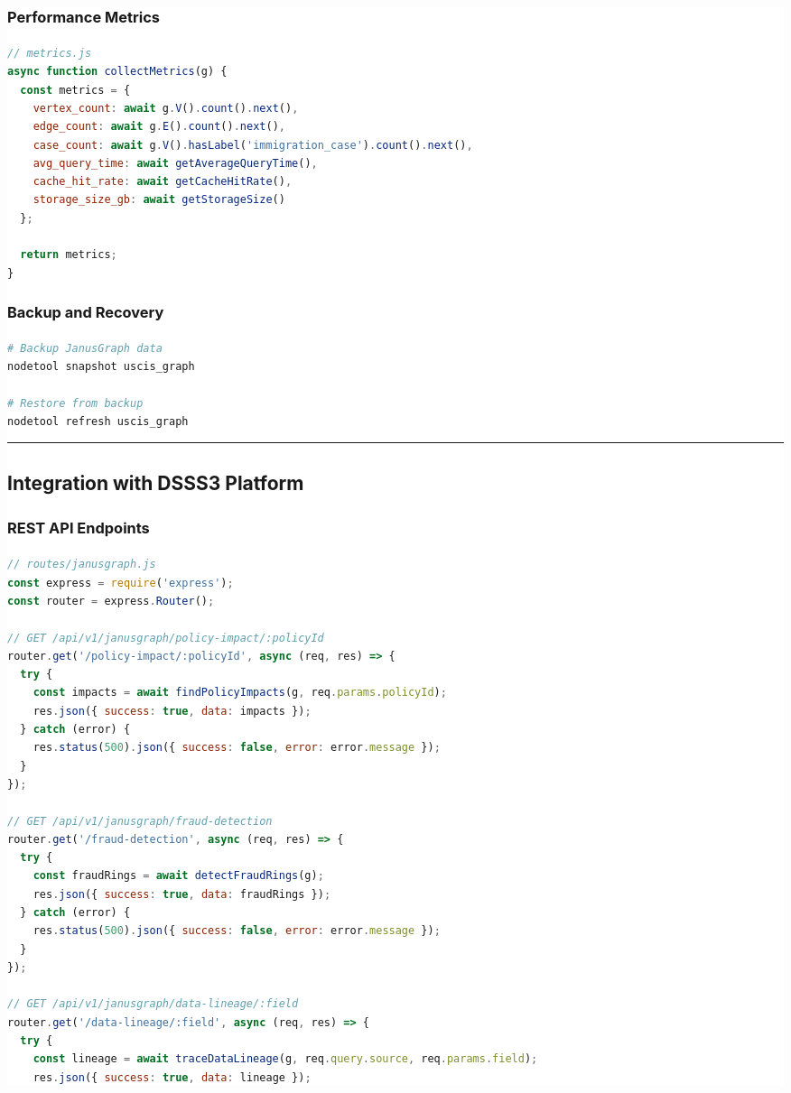 ### Performance Metrics

```javascript
// metrics.js
async function collectMetrics(g) {
  const metrics = {
    vertex_count: await g.V().count().next(),
    edge_count: await g.E().count().next(),
    case_count: await g.V().hasLabel('immigration_case').count().next(),
    avg_query_time: await getAverageQueryTime(),
    cache_hit_rate: await getCacheHitRate(),
    storage_size_gb: await getStorageSize()
  };
  
  return metrics;
}
```

### Backup and Recovery

```bash
# Backup JanusGraph data
nodetool snapshot uscis_graph

# Restore from backup
nodetool refresh uscis_graph
```

---

## Integration with DSSS3 Platform

### REST API Endpoints

```javascript
// routes/janusgraph.js
const express = require('express');
const router = express.Router();

// GET /api/v1/janusgraph/policy-impact/:policyId
router.get('/policy-impact/:policyId', async (req, res) => {
  try {
    const impacts = await findPolicyImpacts(g, req.params.policyId);
    res.json({ success: true, data: impacts });
  } catch (error) {
    res.status(500).json({ success: false, error: error.message });
  }
});

// GET /api/v1/janusgraph/fraud-detection
router.get('/fraud-detection', async (req, res) => {
  try {
    const fraudRings = await detectFraudRings(g);
    res.json({ success: true, data: fraudRings });
  } catch (error) {
    res.status(500).json({ success: false, error: error.message });
  }
});

// GET /api/v1/janusgraph/data-lineage/:field
router.get('/data-lineage/:field', async (req, res) => {
  try {
    const lineage = await traceDataLineage(g, req.query.source, req.params.field);
    res.json({ success: true, data: lineage });
```